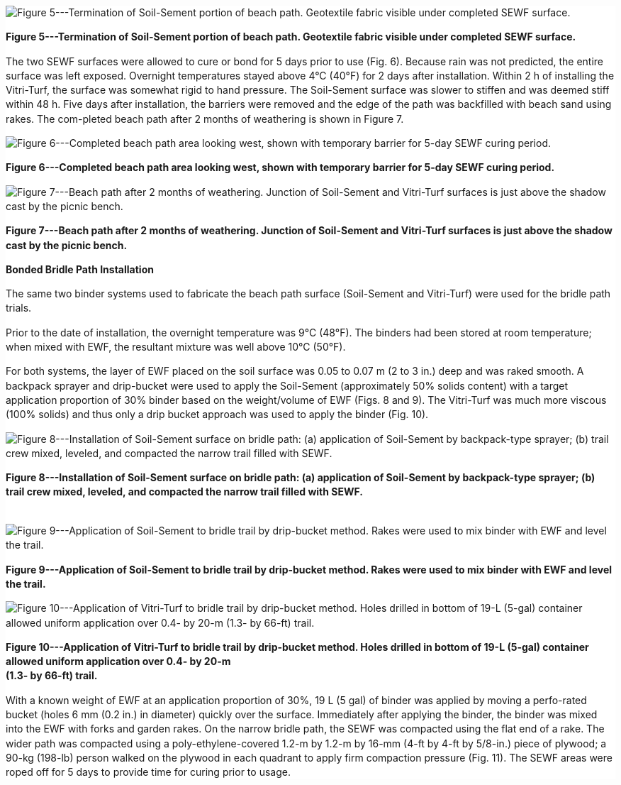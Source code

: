 ![Figure 5---Termination of Soil-Sement portion of beach path. Geotextile fabric visible under completed SEWF surface. ]({{site.baseurl}}/images/research/exterior-surfaces/engineered-wood-fiber/trails/report-trailshtm_clip_image002_0004.jpg)

**Figure 5---Termination of Soil-Sement portion of beach path. Geotextile fabric visible under completed SEWF surface.**

The two SEWF surfaces were allowed to cure or bond for 5 days prior to use (Fig. 6). Because rain was not predicted, the entire surface was left exposed. Overnight temperatures stayed above 4°C (40°F) for 2 days after installation. Within 2 h of installing the Vitri-Turf, the surface was somewhat rigid to hand pressure. The Soil-Sement surface was slower to stiffen and was deemed stiff within 48 h. Five days after installation, the barriers were removed and the edge of the path was backfilled with beach sand using rakes. The com-pleted beach path after 2 months of weathering is shown in Figure 7.

![Figure 6---Completed beach path area looking west, shown with temporary barrier for 5-day SEWF curing period. ]({{site.baseurl}}/images/research/exterior-surfaces/engineered-wood-fiber/trails/report-trailshtm_clip_image002_0005.jpg)

**Figure 6---Completed beach path area looking west, shown with temporary barrier for 5-day SEWF curing period.**

![Figure 7---Beach path after 2 months of weathering. Junction of Soil-Sement and Vitri-Turf surfaces is just above the shadow cast by the picnic bench.]({{site.baseurl}}/images/research/exterior-surfaces/engineered-wood-fiber/trails/report-trailshtm_clip_image002_0007.jpg)

**Figure 7---Beach path after 2 months of weathering. Junction of Soil-Sement and Vitri-Turf surfaces is just above the shadow cast by the picnic bench.**

**Bonded Bridle Path Installation**

The same two binder systems used to fabricate the beach path surface (Soil-Sement and Vitri-Turf) were used for the bridle path trials.

Prior to the date of installation, the overnight temperature was 9°C (48°F). The binders had been stored at room temperature; when mixed with EWF, the resultant mixture was well above 10°C (50°F).

For both systems, the layer of EWF placed on the soil surface was 0.05 to 0.07 m (2 to 3 in.) deep and was raked smooth. A backpack sprayer and drip-bucket were used to apply the Soil-Sement (approximately 50% solids content) with a target application proportion of 30% binder based on the weight/volume of EWF (Figs. 8 and 9). The Vitri-Turf was much more viscous (100% solids) and thus only a drip bucket approach was used to apply the binder (Fig. 10).

![Figure 8---Installation of Soil-Sement surface on bridle path: (a) application of Soil-Sement by backpack-type sprayer; (b) trail crew mixed, leveled, and compacted the narrow trail filled with SEWF.]({{site.baseurl}}/images/research/exterior-surfaces/engineered-wood-fiber/trails/report-trailshtm_clip_image002_0008.jpg)

**Figure 8---Installation of Soil-Sement surface on bridle path: (a) application of Soil-Sement by backpack-type sprayer; (b) trail crew mixed, leveled, and compacted the narrow trail filled with SEWF.**

 ![Figure 9---Application of Soil-Sement to bridle trail by drip-bucket method. Rakes were used to mix binder with EWF and level the trail. ]({{site.baseurl}}/images/research/exterior-surfaces/engineered-wood-fiber/trails/report-trailshtm_clip_image002_0009.jpg)

**Figure 9---Application of Soil-Sement to bridle trail by drip-bucket method. Rakes were used to mix binder with EWF and level the trail.**

![Figure 10---Application of Vitri-Turf to bridle trail by drip-bucket method. Holes drilled in bottom of 19-L (5-gal) container allowed uniform application over 0.4- by 20-m (1.3- by 66-ft) trail.]({{site.baseurl}}/images/research/exterior-surfaces/engineered-wood-fiber/trails/report-trailshtm_clip_image004.jpg)

**Figure 10---Application of Vitri-Turf to bridle trail by drip-bucket method. Holes drilled in bottom of 19-L (5-gal) container allowed uniform application over 0.4- by 20-m\
(1.3- by 66-ft) trail.**

With a known weight of EWF at an application proportion of 30%, 19 L (5 gal) of binder was applied by moving a perfo-rated bucket (holes 6 mm (0.2 in.) in diameter) quickly over the surface. Immediately after applying the binder, the binder was mixed into the EWF with forks and garden rakes. On the narrow bridle path, the SEWF was compacted using the flat end of a rake. The wider path was compacted using a poly-ethylene-covered 1.2-m by 1.2-m by 16-mm (4-ft by 4-ft by 5/8-in.) piece of plywood; a 90-kg (198-lb) person walked on the plywood in each quadrant to apply firm compaction pressure (Fig. 11). The SEWF areas were roped off for 5 days to provide time for curing prior to usage.
